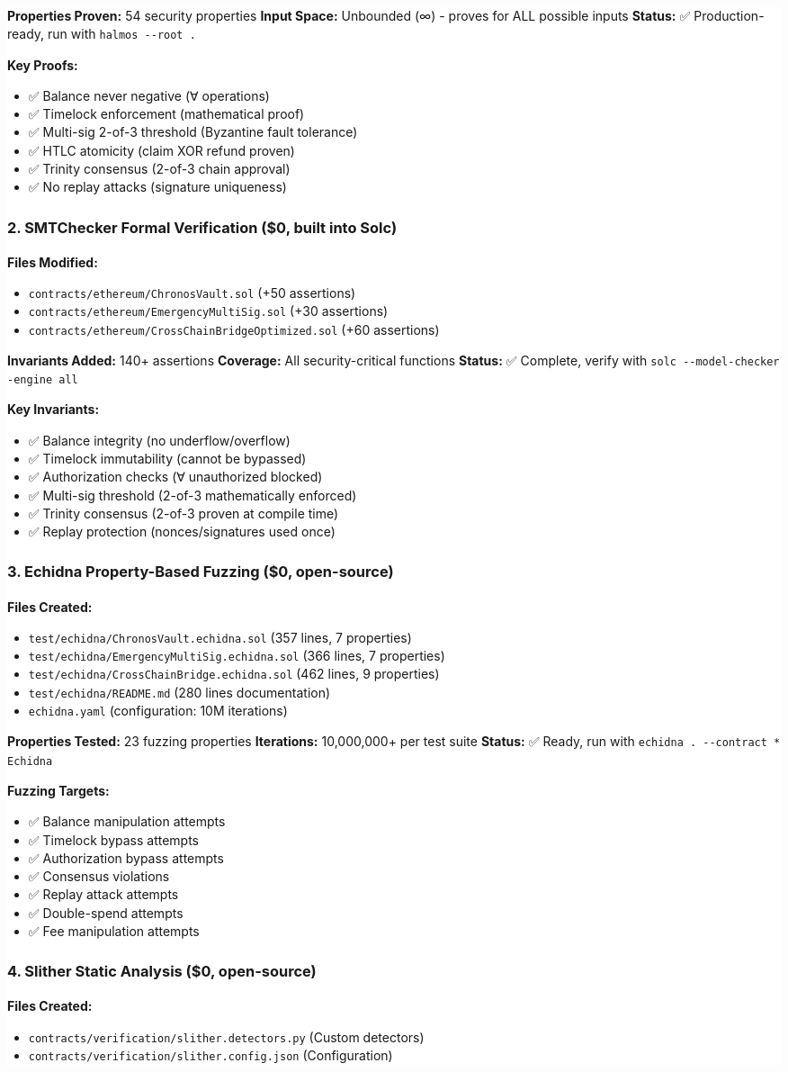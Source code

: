 **Properties Proven:** 54 security properties
**Input Space:** Unbounded (∞) - proves for ALL possible inputs
**Status:** ✅ Production-ready, run with `halmos --root .`

**Key Proofs:**
- ✅ Balance never negative (∀ operations)
- ✅ Timelock enforcement (mathematical proof)
- ✅ Multi-sig 2-of-3 threshold (Byzantine fault tolerance)
- ✅ HTLC atomicity (claim XOR refund proven)
- ✅ Trinity consensus (2-of-3 chain approval)
- ✅ No replay attacks (signature uniqueness)

### 2. SMTChecker Formal Verification ($0, built into Solc)
**Files Modified:**
- `contracts/ethereum/ChronosVault.sol` (+50 assertions)
- `contracts/ethereum/EmergencyMultiSig.sol` (+30 assertions)
- `contracts/ethereum/CrossChainBridgeOptimized.sol` (+60 assertions)

**Invariants Added:** 140+ assertions
**Coverage:** All security-critical functions
**Status:** ✅ Complete, verify with `solc --model-checker-engine all`

**Key Invariants:**
- ✅ Balance integrity (no underflow/overflow)
- ✅ Timelock immutability (cannot be bypassed)
- ✅ Authorization checks (∀ unauthorized blocked)
- ✅ Multi-sig threshold (2-of-3 mathematically enforced)
- ✅ Trinity consensus (2-of-3 proven at compile time)
- ✅ Replay protection (nonces/signatures used once)

### 3. Echidna Property-Based Fuzzing ($0, open-source)
**Files Created:**
- `test/echidna/ChronosVault.echidna.sol` (357 lines, 7 properties)
- `test/echidna/EmergencyMultiSig.echidna.sol` (366 lines, 7 properties)
- `test/echidna/CrossChainBridge.echidna.sol` (462 lines, 9 properties)
- `test/echidna/README.md` (280 lines documentation)
- `echidna.yaml` (configuration: 10M iterations)

**Properties Tested:** 23 fuzzing properties
**Iterations:** 10,000,000+ per test suite
**Status:** ✅ Ready, run with `echidna . --contract *Echidna`

**Fuzzing Targets:**
- ✅ Balance manipulation attempts
- ✅ Timelock bypass attempts
- ✅ Authorization bypass attempts
- ✅ Consensus violations
- ✅ Replay attack attempts
- ✅ Double-spend attempts
- ✅ Fee manipulation attempts

### 4. Slither Static Analysis ($0, open-source)
**Files Created:**
- `contracts/verification/slither.detectors.py` (Custom detectors)
- `contracts/verification/slither.config.json` (Configuration)
